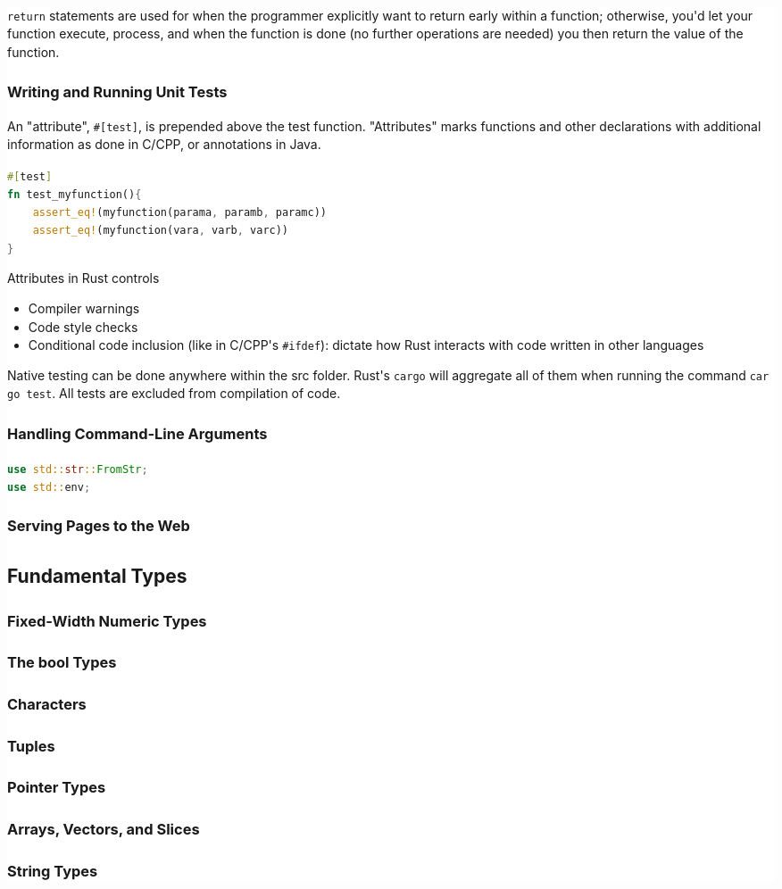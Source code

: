 `return` statements are used for when the programmer explicitly want to return early within a function; otherwise, you'd let your function execute, process, and when the function is done (no further operations are needed) you then return the value of the function.

### Writing and Running Unit Tests

An "attribute", `#[test]`, is prepended above the test function. "Attributes" marks functions
and other declarations with additional information as done in C/CPP, or annotations in Java.

```rust
#[test]
fn test_myfunction(){
    assert_eq!(myfunction(parama, paramb, paramc))
    assert_eq!(myfunction(vara, varb, varc))
}
```

Attributes in Rust controls
- Compiler warnings
- Code style checks
- Conditional code inclusion (like in C/CPP's `#ifdef`): dictate how Rust interacts with code written in other languages

Native testing can be done anywhere within the src folder. Rust's `cargo` will aggregate all of them when running the command `cargo test`. All tests are excluded from compilation of code.

### Handling Command-Line Arguments

```rust
use std::str::FromStr;
use std::env;
```

### Serving Pages to the Web

## Fundamental Types

### Fixed-Width Numeric Types

### The bool Types

### Characters

### Tuples

### Pointer Types

### Arrays, Vectors, and Slices

### String Types
